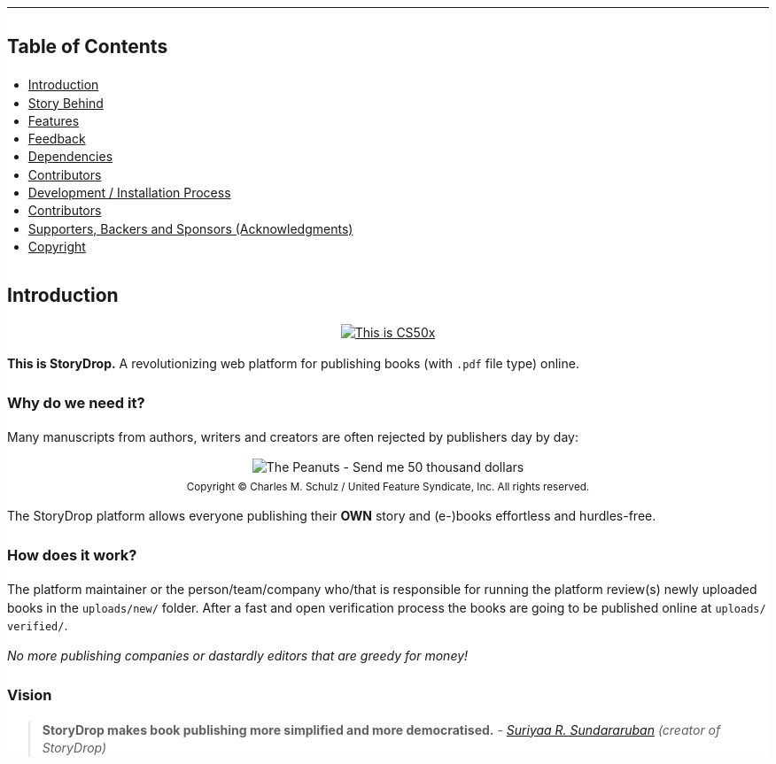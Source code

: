 <hr>

## Table of Contents

- [Introduction](#introduction)
- [Story Behind](#story-behind)
- [Features](#features)
- [Feedback](#feedback)
- [Dependencies](#dependencies)
- [Contributors](#contributors)
- [Development / Installation Process](#development--installation-process)
- [Contributors](#contributors)
- [Supporters, Backers and Sponsors (Acknowledgments)](#supporters-backers-and-sponsors-acknowledgments)
- [Copyright](#copyright)

## Introduction

<p align="center">
  <a href="https://cs50.harvard.edu/">
    <img alt="This is CS50x" title="This is CS50x" src="https://img.shields.io/badge/This%20is-CS50-lightgrey.svg?longCache=true&style=for-the-badge" width="400"/>
  </a>
</p>

**This is StoryDrop.** A revolutionizing web platform for publishing books (with `.pdf` file type) online.

### Why do we need it?
Many manuscripts from authors, writers and creators are often rejected by publishers day by day:

<p align="center">
    <img alt="The Peanuts - Send me 50 thousand dollars" title="The Peanuts - Send me 50 thousand dollars" src="https://i.pinimg.com/736x/ef/76/6e/ef766e9edc191052730349bb71cf0e4d--writer-humor-writing-inspiration.jpg" width="500"/>
  <br/>
  <small>Copyright &copy; Charles M. Schulz / United Feature Syndicate, Inc. All rights reserved.</small>
</p>

The StoryDrop platform allows everyone publishing their **OWN** story and (e-)books effortless and hurdles-free.

### How does it work?
The platform maintainer or the person/team/company who/that is responsible for running the platform review(s) newly uploaded books in the `uploads/new/` folder. After a fast and open verification process the books are going to be published online at `uploads/verified/`.

*No more publishing companies or dastardly editors that are greedy for money!*

### Vision
> **StoryDrop makes book publishing more simplified and more democratised.** *- [Suriyaa R. Sundararuban][suriyaa] (creator of StoryDrop)*


[suriyaa]: https://about.suriyaa.tk/
[tum]: https://tum.de/
[tumcampus]: https://campus.tum.de/
[cs50]: https://cs50.harvard.edu/
[harvard]: https://www.harvard.edu/
[edxfinance]: https://courses.edx.org/financial-assistance/
[dropzone]: https://www.dropzonejs.com/
[uniformserver]: https://www.uniformserver.com/
[zeroxiii]: https://sourceforge.net/projects/miniserver/files/Uniform%20Server%20ZeroXIII/13_3_2_ZeroXIII/
[allcontrib]: https://www.npmjs.com/package/all-contributors-cli
[allcontribsemver]: https://github.com/jfmengels/all-contributors-cli/releases/tag/v5.4.0
[allcontribkey]: https://github.com/kentcdodds/all-contributors#emoji-key
[qgallery]: https://github.com/mojeda/QuickGallery
[qgallerycommit]: https://github.com/mojeda/QuickGallery/tree/8b709128ec478b7536b4080fe977e806cf473757
[firstwebdesigner]: https://1stwebdesigner.com/php-contact-form-html/
[email]: mailto:suriyaa.sundararuban@tum.de
[github]: https://github.com/SuriyaaKudoIsc